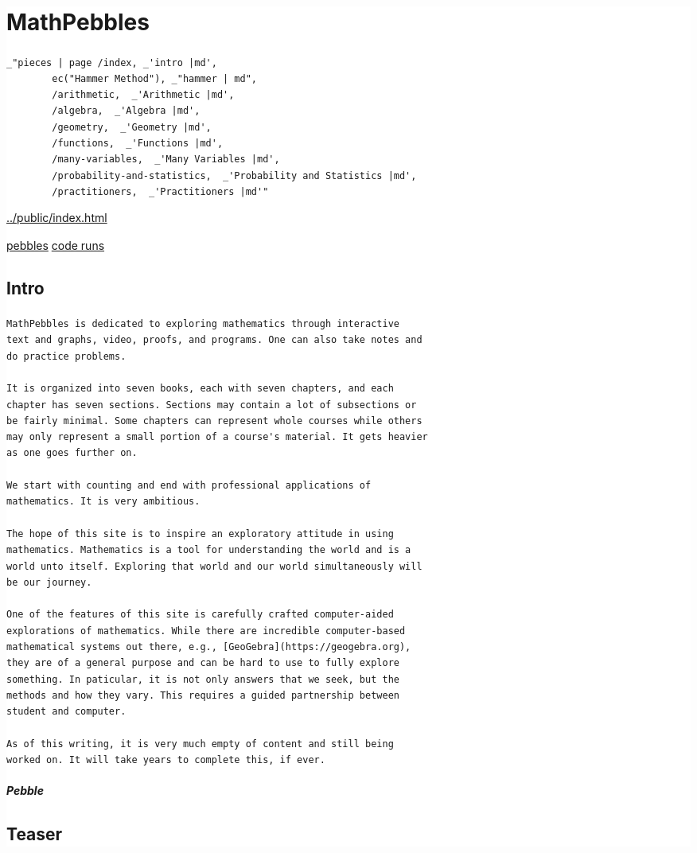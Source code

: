 # MathPebbles

    _"pieces | page /index, _'intro |md',
            ec("Hammer Method"), _"hammer | md",
            /arithmetic,  _'Arithmetic |md',
            /algebra,  _'Algebra |md',
            /geometry,  _'Geometry |md',
            /functions,  _'Functions |md',
            /many-variables,  _'Many Variables |md',
            /probability-and-statistics,  _'Probability and Statistics |md',
            /practitioners,  _'Practitioners |md'"

[../public/index.html](# "save:")

[pebbles](#pebble "h5: | .join \n")
[code runs](#code "h5: | .join \n")

## Intro

    MathPebbles is dedicated to exploring mathematics through interactive
    text and graphs, video, proofs, and programs. One can also take notes and
    do practice problems. 

    It is organized into seven books, each with seven chapters, and each
    chapter has seven sections. Sections may contain a lot of subsections or
    be fairly minimal. Some chapters can represent whole courses while others
    may only represent a small portion of a course's material. It gets heavier
    as one goes further on. 

    We start with counting and end with professional applications of
    mathematics. It is very ambitious. 

    The hope of this site is to inspire an exploratory attitude in using
    mathematics. Mathematics is a tool for understanding the world and is a
    world unto itself. Exploring that world and our world simultaneously will
    be our journey. 

    One of the features of this site is carefully crafted computer-aided
    explorations of mathematics. While there are incredible computer-based
    mathematical systems out there, e.g., [GeoGebra](https://geogebra.org),
    they are of a general purpose and can be hard to use to fully explore
    something. In paticular, it is not only answers that we seek, but the
    methods and how they vary. This requires a guided partnership between
    student and computer. 

    As of this writing, it is very much empty of content and still being
    worked on. It will take years to complete this, if ever. 




##### Pebble

## Teaser
